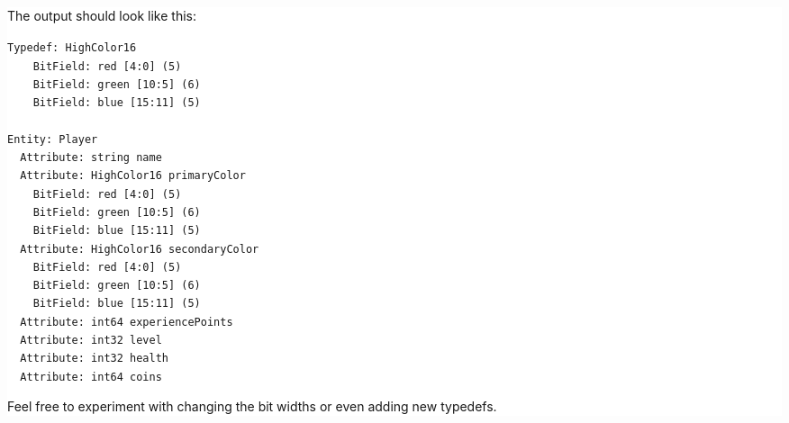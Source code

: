 The output should look like this:

```
Typedef: HighColor16
    BitField: red [4:0] (5)
    BitField: green [10:5] (6)
    BitField: blue [15:11] (5)

Entity: Player
  Attribute: string name
  Attribute: HighColor16 primaryColor
    BitField: red [4:0] (5)
    BitField: green [10:5] (6)
    BitField: blue [15:11] (5)
  Attribute: HighColor16 secondaryColor
    BitField: red [4:0] (5)
    BitField: green [10:5] (6)
    BitField: blue [15:11] (5)
  Attribute: int64 experiencePoints
  Attribute: int32 level
  Attribute: int32 health
  Attribute: int64 coins
```

Feel free to experiment with changing the bit widths or even adding new typedefs.

